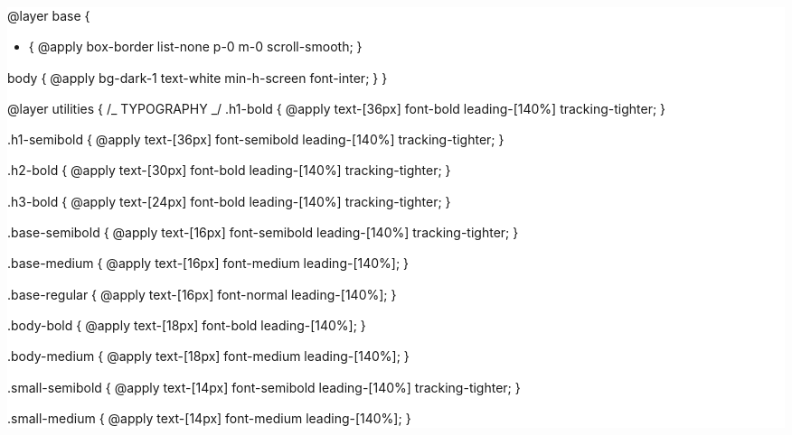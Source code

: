@layer base {

- {
  @apply box-border list-none p-0 m-0 scroll-smooth;
  }

body {
@apply bg-dark-1 text-white min-h-screen font-inter;
}
}

@layer utilities {
/_ TYPOGRAPHY _/
.h1-bold {
@apply text-[36px] font-bold leading-[140%] tracking-tighter;
}

.h1-semibold {
@apply text-[36px] font-semibold leading-[140%] tracking-tighter;
}

.h2-bold {
@apply text-[30px] font-bold leading-[140%] tracking-tighter;
}

.h3-bold {
@apply text-[24px] font-bold leading-[140%] tracking-tighter;
}

.base-semibold {
@apply text-[16px] font-semibold leading-[140%] tracking-tighter;
}

.base-medium {
@apply text-[16px] font-medium leading-[140%];
}

.base-regular {
@apply text-[16px] font-normal leading-[140%];
}

.body-bold {
@apply text-[18px] font-bold leading-[140%];
}

.body-medium {
@apply text-[18px] font-medium leading-[140%];
}

.small-semibold {
@apply text-[14px] font-semibold leading-[140%] tracking-tighter;
}

.small-medium {
@apply text-[14px] font-medium leading-[140%];
}
